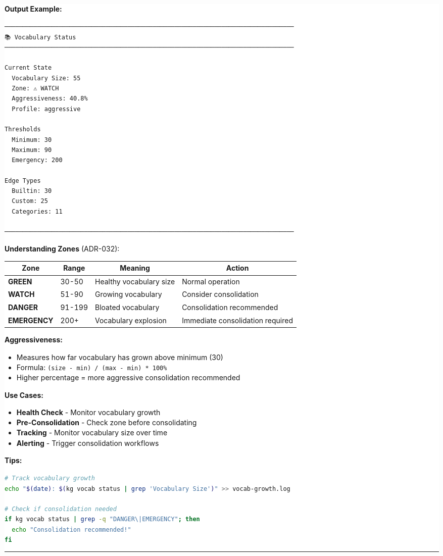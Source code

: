 **Output Example:**

```
────────────────────────────────────────────────────────────────────────────────
📚 Vocabulary Status
────────────────────────────────────────────────────────────────────────────────

Current State
  Vocabulary Size: 55
  Zone: ⚠ WATCH
  Aggressiveness: 40.8%
  Profile: aggressive

Thresholds
  Minimum: 30
  Maximum: 90
  Emergency: 200

Edge Types
  Builtin: 30
  Custom: 25
  Categories: 11

────────────────────────────────────────────────────────────────────────────────
```

**Understanding Zones** (ADR-032):

| Zone | Range | Meaning | Action |
|------|-------|---------|--------|
| **GREEN** | 30-50 | Healthy vocabulary size | Normal operation |
| **WATCH** | 51-90 | Growing vocabulary | Consider consolidation |
| **DANGER** | 91-199 | Bloated vocabulary | Consolidation recommended |
| **EMERGENCY** | 200+ | Vocabulary explosion | Immediate consolidation required |

**Aggressiveness:**
- Measures how far vocabulary has grown above minimum (30)
- Formula: `(size - min) / (max - min) * 100%`
- Higher percentage = more aggressive consolidation recommended

**Use Cases:**

- **Health Check** - Monitor vocabulary growth
- **Pre-Consolidation** - Check zone before consolidating
- **Tracking** - Monitor vocabulary size over time
- **Alerting** - Trigger consolidation workflows

**Tips:**

```bash
# Track vocabulary growth
echo "$(date): $(kg vocab status | grep 'Vocabulary Size')" >> vocab-growth.log

# Check if consolidation needed
if kg vocab status | grep -q "DANGER\|EMERGENCY"; then
  echo "Consolidation recommended!"
fi
```

---